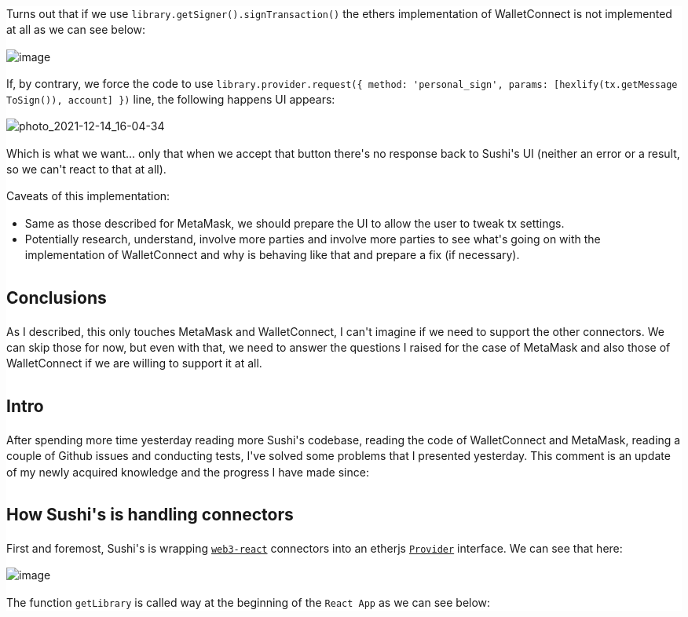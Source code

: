 Turns out that if we use `library.getSigner().signTransaction()` the ethers
implementation of WalletConnect is not implemented at all as we can see below:

![image](https://user-images.githubusercontent.com/82811/146023402-9e5802b0-1d8c-4aa8-86ea-9fea2c97196f.png)

If, by contrary, we force the code to use
`library.provider.request({ method: 'personal_sign', params: [hexlify(tx.getMessageToSign()), account] })`
line, the following happens UI appears:

![photo_2021-12-14_16-04-34](https://user-images.githubusercontent.com/82811/146023969-70136612-129a-4027-91de-827286b2cae7.jpg)

Which is what we want... only that when we accept that button there's no
response back to Sushi's UI (neither an error or a result, so we can't react to
that at all).

Caveats of this implementation:

- Same as those described for MetaMask, we should prepare the UI to allow the
  user to tweak tx settings.
- Potentially research, understand, involve more parties and involve more
  parties to see what's going on with the implementation of WalletConnect and
  why is behaving like that and prepare a fix (if necessary).

## Conclusions

As I described, this only touches MetaMask and WalletConnect, I can't imagine if
we need to support the other connectors. We can skip those for now, but even
with that, we need to answer the questions I raised for the case of MetaMask and
also those of WalletConnect if we are willing to support it at all.

## Intro

After spending more time yesterday reading more Sushi's codebase, reading the
code of WalletConnect and MetaMask, reading a couple of Github issues and
conducting tests, I've solved some problems that I presented yesterday. This
comment is an update of my newly acquired knowledge and the progress I have made
since:

## How Sushi's is handling connectors

First and foremost, Sushi's is wrapping
[`web3-react`](https://github.com/NoahZinsmeister/web3-react 'the library they use to handle connectivity to different Wallet providers')
connectors into an etherjs
[`Provider`](https://docs.ethers.io/v5/api/providers/) interface. We can see
that here:

![image](https://user-images.githubusercontent.com/82811/146187134-5a99ecab-935f-48e2-88fa-ed1764d56f6b.png)

The function `getLibrary` is called way at the beginning of the `React App` as
we can see below:


  [ChainId.ETHEREUM]: 'https://api.sushirelay.com/v1',